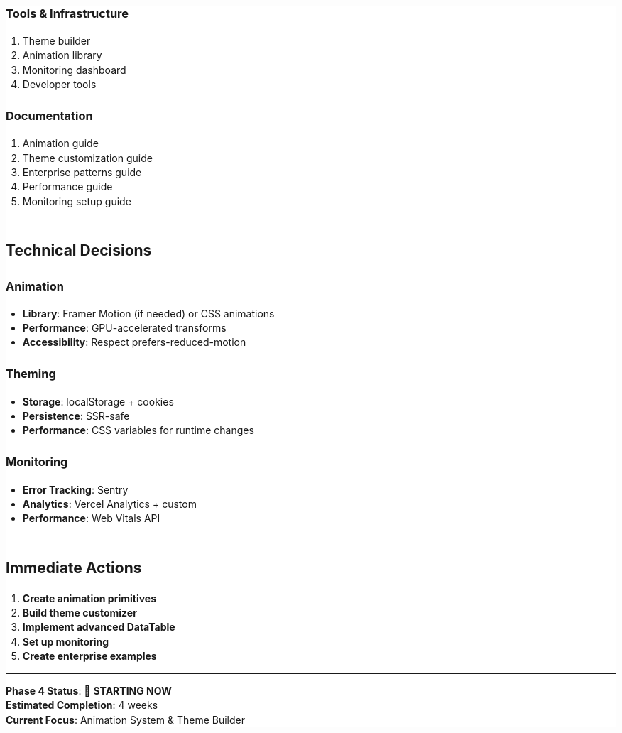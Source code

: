 ### Tools & Infrastructure
1. Theme builder
2. Animation library
3. Monitoring dashboard
4. Developer tools

### Documentation
1. Animation guide
2. Theme customization guide
3. Enterprise patterns guide
4. Performance guide
5. Monitoring setup guide

---

## Technical Decisions

### Animation
- **Library**: Framer Motion (if needed) or CSS animations
- **Performance**: GPU-accelerated transforms
- **Accessibility**: Respect prefers-reduced-motion

### Theming
- **Storage**: localStorage + cookies
- **Persistence**: SSR-safe
- **Performance**: CSS variables for runtime changes

### Monitoring
- **Error Tracking**: Sentry
- **Analytics**: Vercel Analytics + custom
- **Performance**: Web Vitals API

---

## Immediate Actions

1. **Create animation primitives**
2. **Build theme customizer**
3. **Implement advanced DataTable**
4. **Set up monitoring**
5. **Create enterprise examples**

---

**Phase 4 Status**: 🔄 **STARTING NOW**  
**Estimated Completion**: 4 weeks  
**Current Focus**: Animation System & Theme Builder
